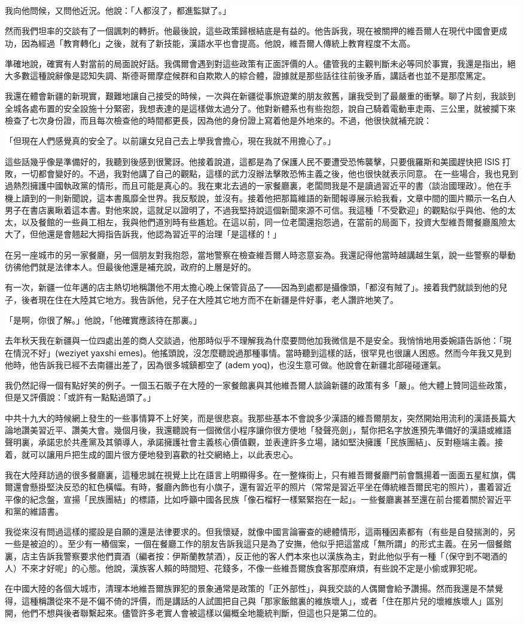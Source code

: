 我向他問候，又問他近況。他說：「人都沒了，都進監獄了。」

然而我們坦率的交談有了一個諷刺的轉折。他最後說，這些政策歸根結底是有益的。他告訴我，現在被關押的維吾爾人在現代中國會更成功，因為經過「教育轉化」之後，就有了新技能，漢語水平也會提高。他說，維吾爾人傳統上教育程度不太高。

準確地說，確實有人對當前的局面說好話。我偶爾會遇到對這些政策有正面評價的人。儘管我的主觀判斷未必等同於事實，我還是指出，絕大多數這種說辭像是認知失調、斯德哥爾摩症候群和自欺欺人的綜合體，證據就是那些話往往前後矛盾，講話者也並不是那麼篤定。

我還在體會新疆的新現實，艱難地讓自己接受的時候，一次與在新疆從事旅遊業的朋友敘舊，讓我受到了最嚴重的衝擊。聊了片刻，我談到全城各處布置的安全設施十分緊密，我想表達的是這樣做太過分了。他對新體系也有些抱怨，說自己騎着電動車走兩、三公里，就被攔下來檢查了七次身份證，而且每次檢查他的時間都更長，因為他的身份證上寫着他是外地來的。不過，他很快就補充說：

「但現在人們感覺真的安全了。以前讓女兒自己去上學我會擔心，現在我就不用擔心了。」

這些話幾乎像是準備好的，我聽到後感到很驚訝。他接着說道，這都是為了保護人民不要遭受恐怖襲擊，只要俄羅斯和美國趕快把 ISIS 打敗，一切都會變好的。不過，我對他講了自己的觀點，這樣的武力沒辦法擊敗恐怖主義之後，他也很快就表示同意。 在一些場合，我也見到過熱烈擁護中國執政黨的情形，而且可能是真心的。我在東北去過的一家餐廳裏，老闆問我是不是讀過習近平的書（談治國理政）。他在手機上讀到的一則新聞說，這本書風靡全世界。我反駁說，並沒有。接着他把那篇維語的新聞報導展示給我看，文章中間的圖片顯示一名白人男子在書店裏瞅着這本書。對他來說，這就足以證明了，不過我堅持說這個新聞來源不可信。我這種「不受歡迎」的觀點似乎與他、他的太太，以及餐館的一些員工相左，我與他們道別時有些尷尬。在這以前，同一位老闆還抱怨過，在當前的局面下，投資大型維吾爾餐廳風險太大了，但他還是會翹起大拇指告訴我，他認為習近平的治理「是這樣的！」

在另一座城市的另一家餐廳，另一個朋友對我抱怨，當地警察在檢查維吾爾人時恣意妄為。我還記得他當時越講越生氣，說一些警察的舉動彷彿他們就是法律本人。但最後他還是補充說，政府的上層是好的。

有一次，新疆一位年邁的店主熱切地稱讚他不用太擔心晚上保管貨品了——因為到處都是攝像頭，「都沒有賊了」。接着我們就談到他的兒子，後者現在住在大陸其它地方。我告訴他，兒子在大陸其它地方而不在新疆是件好事，老人讚許地笑了。

「是啊，你很了解。」他說，「他確實應該待在那裏。」

去年秋天我在新疆與一位四處出差的商人交談過，他那時似乎不理解我為什麼要問他加我微信是不是安全。我悄悄地用委婉語告訴他：「現在情況不好」(weziyet yaxshi emes)。他搖頭說，沒怎麼聽說過那種事情。當時聽到這樣的話，很罕見也很讓人困惑。然而今年我又見到他時，他告訴我已經不去南疆出差了，因為很多城鎮都空了 (adem yoq)，也沒生意可做。他說會在新疆北部碰碰運氣。

我仍然記得一個有點好笑的例子。一個玉石販子在大陸的一家餐館裏與其他維吾爾人談論新疆的政策有多「嚴」。他大體上贊同這些政策，但是又評價說：「或許有一點點過頭了。」

中共十九大的時候網上發生的一些事情算不上好笑，而是很悲哀。我那些基本不會說多少漢語的維吾爾朋友，突然開始用流利的漢語長篇大論地讚美習近平、讚美大會。幾個月後，我還聽說有一個微信小程序讓你很方便地「發聲亮劍」，幫你把名字放進預先準備好的漢語或維語聲明裏，承諾忠於共產黨及其領導人，承諾擁護社會主義核心價值觀，並表達許多立場，諸如堅決擁護「民族團結」、反對極端主義。接着，就可以讓用戶把生成的圖片很方便地發到喜歡的社交網絡上，以此表忠心。

我在大陸拜訪過的很多餐廳裏，這種忠誠在視覺上比在語言上明顯得多。在一整條街上，只有維吾爾餐廳門前會飄揚着一面面五星紅旗，偶爾還會懸掛堅決反恐的紅色橫幅。有時，餐廳內飾也有小旗子，還有習近平的照片（常常是習近平坐在傳統維吾爾民宅的照片），畫着習近平像的紀念盤，宣揚「民族團結」的標語，比如呼籲中國各民族「像石榴籽一樣緊緊抱在一起」。一些餐廳裏甚至還在前台擺着關於習近平和黨的維語書。

我從來沒有問過這樣的擺設是自願的還是法律要求的。但我懷疑，就像中國言論審查的總體情形，這兩種因素都有（有些是自發揣測的，另一些是被迫的）。至少有一樁個案，一個在餐廳工作的朋友告訴我這只是為了安撫，他似乎把這當成「無所謂」的形式主義。在另一個餐館裏，店主告訴我警察要求他們賣酒（編者按：伊斯蘭教禁酒），反正他的客人們本來也以漢族為主，對此他似乎有一種「（保守到不喝酒的人）不來才好呢」的心態。他說，漢族客人賴的時間短、花錢多，不像一些維吾爾族食客那麼麻煩，有些說不定是小偷或罪犯呢。

在中國大陸的各個大城市，清理本地維吾爾族罪犯的景象通常是政策的「正外部性」，與我交談的人偶爾會給予讚揚。然而我還是不禁覺得，這種稱讚從來不是不偏不倚的評價，而是講話的人試圖把自己與「那家飯館裏的維族壞人」，或者「住在那片兒的壞維族壞人」區別開，他們不想與後者聯繫起來。儘管許多老實人會被這樣以偏概全地籠統判斷，但這也只是第二位的。
